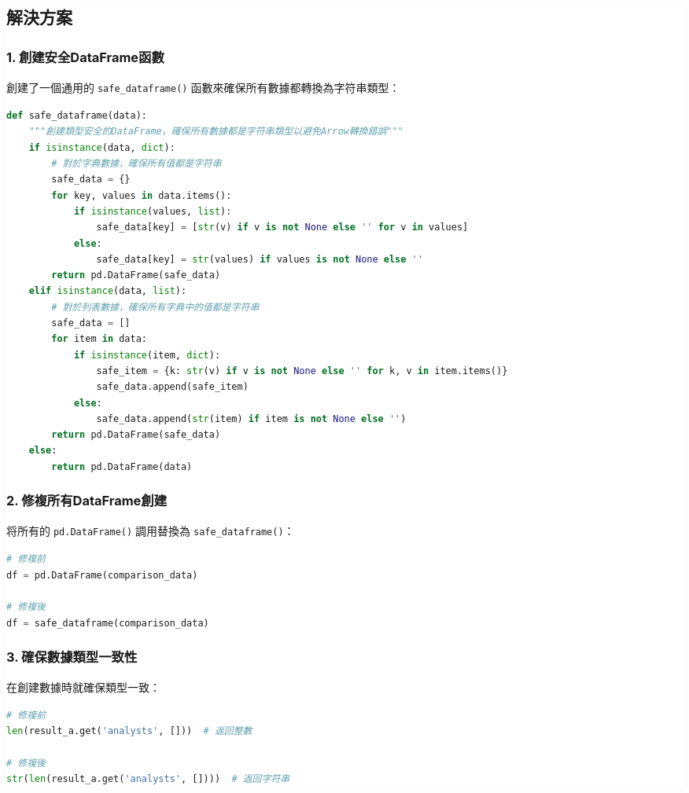## 解決方案

### 1. 創建安全DataFrame函數

創建了一個通用的 `safe_dataframe()` 函數來確保所有數據都轉換為字符串類型：

```python
def safe_dataframe(data):
    """創建類型安全的DataFrame，確保所有數據都是字符串類型以避免Arrow轉換錯誤"""
    if isinstance(data, dict):
        # 對於字典數據，確保所有值都是字符串
        safe_data = {}
        for key, values in data.items():
            if isinstance(values, list):
                safe_data[key] = [str(v) if v is not None else '' for v in values]
            else:
                safe_data[key] = str(values) if values is not None else ''
        return pd.DataFrame(safe_data)
    elif isinstance(data, list):
        # 對於列表數據，確保所有字典中的值都是字符串
        safe_data = []
        for item in data:
            if isinstance(item, dict):
                safe_item = {k: str(v) if v is not None else '' for k, v in item.items()}
                safe_data.append(safe_item)
            else:
                safe_data.append(str(item) if item is not None else '')
        return pd.DataFrame(safe_data)
    else:
        return pd.DataFrame(data)
```

### 2. 修複所有DataFrame創建

将所有的 `pd.DataFrame()` 調用替換為 `safe_dataframe()`：

```python
# 修複前
df = pd.DataFrame(comparison_data)

# 修複後
df = safe_dataframe(comparison_data)
```

### 3. 確保數據類型一致性

在創建數據時就確保類型一致：

```python
# 修複前
len(result_a.get('analysts', []))  # 返回整數

# 修複後
str(len(result_a.get('analysts', [])))  # 返回字符串
```
